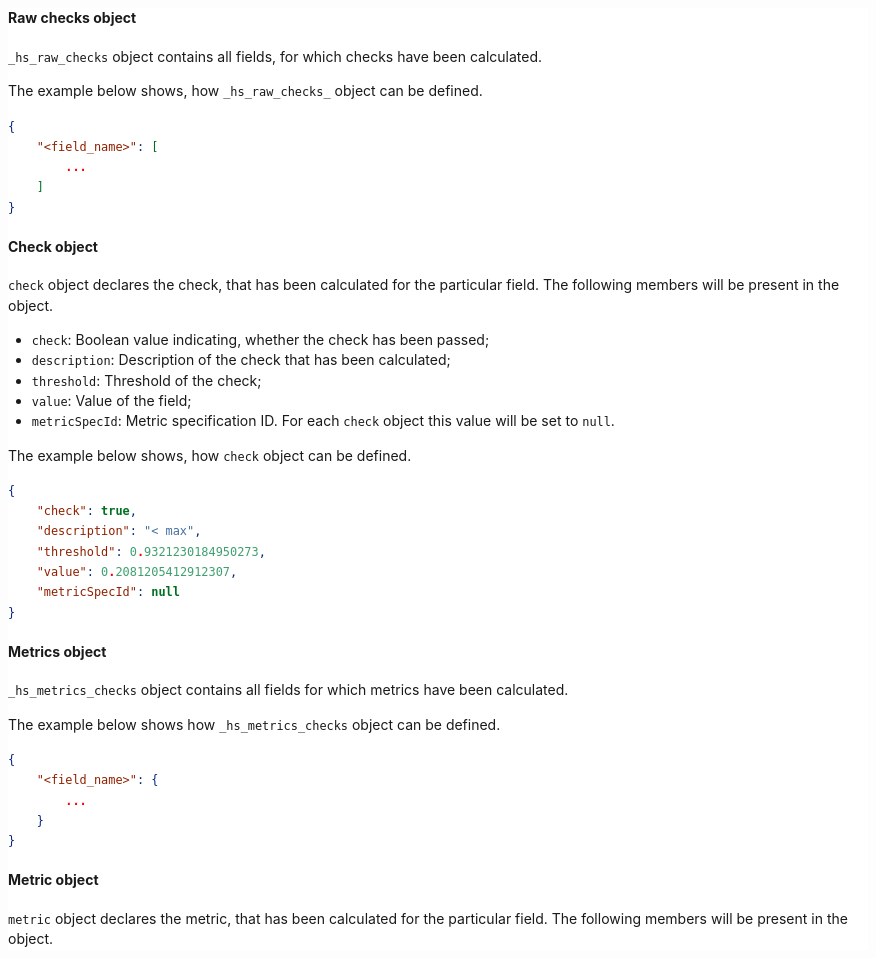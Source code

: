#### Raw checks object

`_hs_raw_checks` object contains all fields, for which checks have been calculated. 

The example below shows, how `_hs_raw_checks_` object can be defined.

```json
{
    "<field_name>": [
        ...
    ]
}
```

#### Check object

`check` object declares the check, that has been calculated for the particular field. The following members will be present in the object. 

- `check`: Boolean value indicating, whether the check has been passed;
- `description`: Description of the check that has been calculated;
- `threshold`: Threshold of the check;  
- `value`: Value of the field; 
- `metricSpecId`: Metric specification ID. For each `check` object this value will be set to `null`. 

The example below shows, how `check` object can be defined.

```json
{
    "check": true,
    "description": "< max",
    "threshold": 0.9321230184950273,
    "value": 0.2081205412912307,
    "metricSpecId": null
}
```

#### Metrics object

`_hs_metrics_checks` object contains all fields for which metrics have been calculated. 

The example below shows how `_hs_metrics_checks` object can be defined.

```json
{
    "<field_name>": {
        ...
    }
}
```

#### Metric object

`metric` object declares the metric, that has been calculated for the particular field. The following members will be present in the object. 
